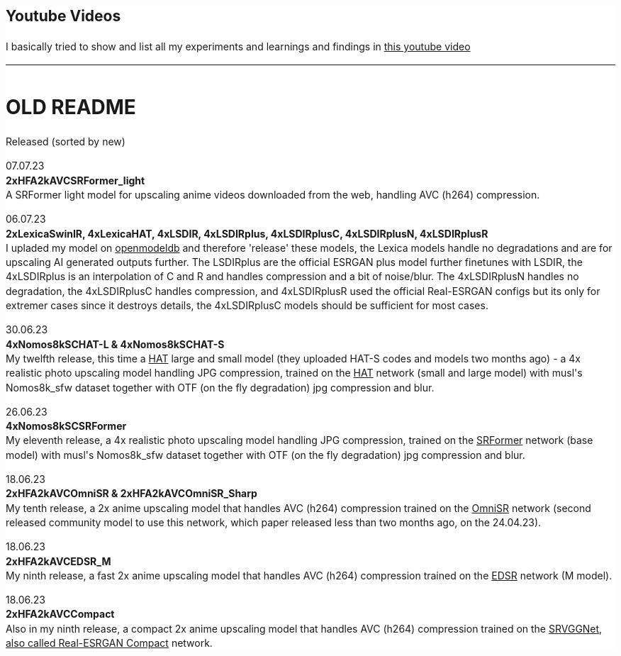 ## Youtube Videos
I basically tried to show and list all my experiments and learnings and findings in [this youtube video](https://www.youtube.com/watch?v=QS4ZF7yzH88)

---
   
# OLD README

Released (sorted by new)  

07.07.23  
**2xHFA2kAVCSRFormer_light**  
A SRFormer light model for upscaling anime videos downloaded from the web, handling AVC (h264) compression.  

06.07.23  
**2xLexicaSwinIR, 4xLexicaHAT, 4xLSDIR, 4xLSDIRplus, 4xLSDIRplusC, 4xLSDIRplusN, 4xLSDIRplusR**  
I upladed my model on [openmodeldb](https://openmodeldb.info/?q=Helaman&sort=date-desc) and therefore 'release' these models, the Lexica models handle no degradations and are for upscaling AI generated outputs further. The LSDIRplus are the official ESRGAN plus model further finetunes with LSDIR, the 4xLSDIRplus is an interpolation of C and R and handles compression and a bit of noise/blur. The 4xLSDIRplusN handles no degradation, the 4xLSDIRplusC handles compression, and 4xLSDIRplusR used the official Real-ESRGAN configs but its only for extremer cases since it destroys details, the 4xLSDIRplusC models should be sufficient for most cases.  

30.06.23  
**4xNomos8kSCHAT-L & 4xNomos8kSCHAT-S**  
My twelfth release, this time a [HAT](https://github.com/XPixelGroup/HAT) large and small model (they uploaded HAT-S codes and models two months ago) - a 4x realistic photo upscaling model handling JPG compression, trained on the [HAT](https://github.com/XPixelGroup/HAT) network (small and large model) with musl's Nomos8k_sfw dataset together with OTF (on the fly degradation) jpg compression and blur.   

26.06.23  
**4xNomos8kSCSRFormer**  
My eleventh release, a 4x realistic photo upscaling model handling JPG compression, trained on the [SRFormer](https://github.com/HVision-NKU/SRFormer) network (base model) with musl's Nomos8k_sfw dataset together with OTF (on the fly degradation) jpg compression and blur.   

18.06.23  
**2xHFA2kAVCOmniSR & 2xHFA2kAVCOmniSR_Sharp**  
My tenth release, a 2x anime upscaling model that handles AVC (h264) compression trained on the [OmniSR](https://github.com/Francis0625/Omni-SR) network (second released community model to use this network, which paper released less than two months ago, on the 24.04.23).  

18.06.23  
**2xHFA2kAVCEDSR_M**  
My ninth release, a fast 2x anime upscaling model that handles AVC (h264) compression trained on the [EDSR](https://github.com/LimBee/NTIRE2017) network (M model).  

18.06.23  
**2xHFA2kAVCCompact**  
Also in my ninth release, a compact 2x anime upscaling model that handles AVC (h264) compression trained on the [SRVGGNet, also called Real-ESRGAN Compact](https://github.com/xinntao/Real-ESRGAN) network.  
